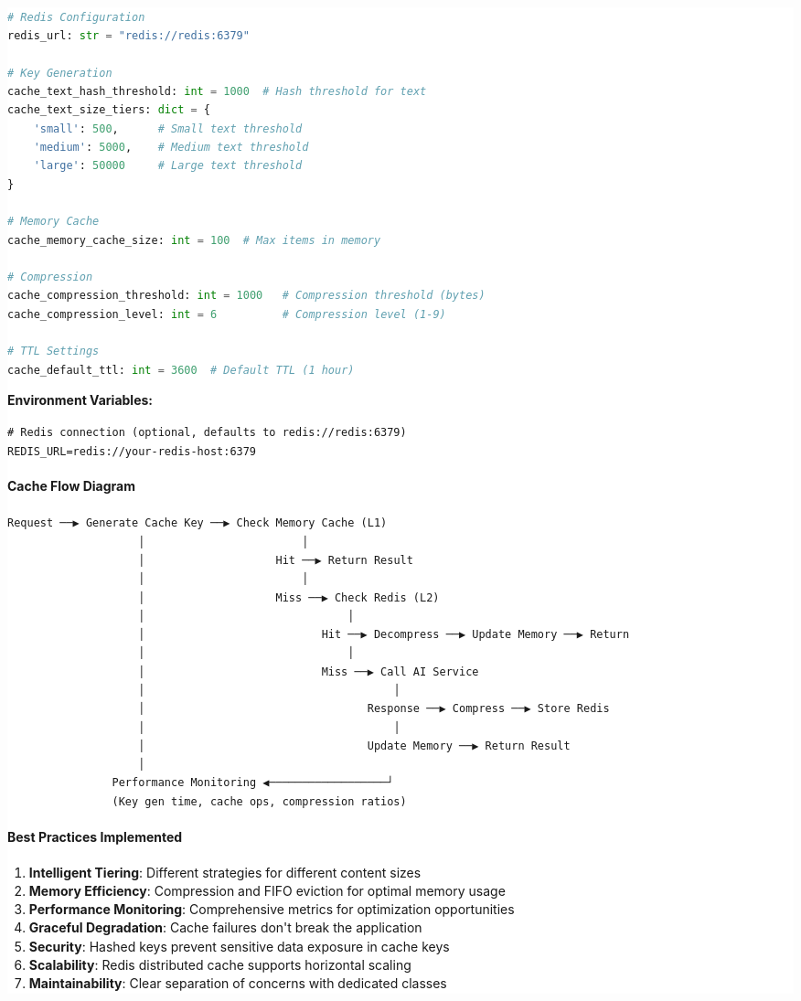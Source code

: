 ```python
# Redis Configuration
redis_url: str = "redis://redis:6379"

# Key Generation
cache_text_hash_threshold: int = 1000  # Hash threshold for text
cache_text_size_tiers: dict = {
    'small': 500,      # Small text threshold
    'medium': 5000,    # Medium text threshold  
    'large': 50000     # Large text threshold
}

# Memory Cache
cache_memory_cache_size: int = 100  # Max items in memory

# Compression
cache_compression_threshold: int = 1000   # Compression threshold (bytes)
cache_compression_level: int = 6          # Compression level (1-9)

# TTL Settings
cache_default_ttl: int = 3600  # Default TTL (1 hour)
```

**Environment Variables:**
```env
# Redis connection (optional, defaults to redis://redis:6379)
REDIS_URL=redis://your-redis-host:6379
```

#### Cache Flow Diagram

```
Request ──▶ Generate Cache Key ──▶ Check Memory Cache (L1)
                    │                        │
                    │                    Hit ──▶ Return Result
                    │                        │
                    │                    Miss ──▶ Check Redis (L2)
                    │                               │
                    │                           Hit ──▶ Decompress ──▶ Update Memory ──▶ Return
                    │                               │
                    │                           Miss ──▶ Call AI Service
                    │                                      │
                    │                                  Response ──▶ Compress ──▶ Store Redis
                    │                                      │
                    │                                  Update Memory ──▶ Return Result
                    │
                Performance Monitoring ◀──────────────────┘
                (Key gen time, cache ops, compression ratios)
```

#### Best Practices Implemented

1. **Intelligent Tiering**: Different strategies for different content sizes
2. **Memory Efficiency**: Compression and FIFO eviction for optimal memory usage
3. **Performance Monitoring**: Comprehensive metrics for optimization opportunities
4. **Graceful Degradation**: Cache failures don't break the application
5. **Security**: Hashed keys prevent sensitive data exposure in cache keys
6. **Scalability**: Redis distributed cache supports horizontal scaling
7. **Maintainability**: Clear separation of concerns with dedicated classes
